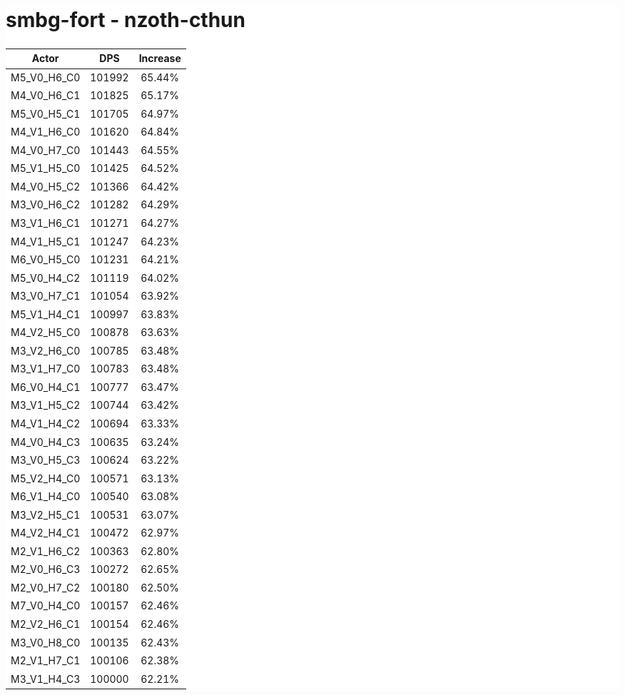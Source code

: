 # smbg-fort - nzoth-cthun
| Actor | DPS | Increase |
|---|:---:|:---:|
|M5_V0_H6_C0|101992|65.44%|
|M4_V0_H6_C1|101825|65.17%|
|M5_V0_H5_C1|101705|64.97%|
|M4_V1_H6_C0|101620|64.84%|
|M4_V0_H7_C0|101443|64.55%|
|M5_V1_H5_C0|101425|64.52%|
|M4_V0_H5_C2|101366|64.42%|
|M3_V0_H6_C2|101282|64.29%|
|M3_V1_H6_C1|101271|64.27%|
|M4_V1_H5_C1|101247|64.23%|
|M6_V0_H5_C0|101231|64.21%|
|M5_V0_H4_C2|101119|64.02%|
|M3_V0_H7_C1|101054|63.92%|
|M5_V1_H4_C1|100997|63.83%|
|M4_V2_H5_C0|100878|63.63%|
|M3_V2_H6_C0|100785|63.48%|
|M3_V1_H7_C0|100783|63.48%|
|M6_V0_H4_C1|100777|63.47%|
|M3_V1_H5_C2|100744|63.42%|
|M4_V1_H4_C2|100694|63.33%|
|M4_V0_H4_C3|100635|63.24%|
|M3_V0_H5_C3|100624|63.22%|
|M5_V2_H4_C0|100571|63.13%|
|M6_V1_H4_C0|100540|63.08%|
|M3_V2_H5_C1|100531|63.07%|
|M4_V2_H4_C1|100472|62.97%|
|M2_V1_H6_C2|100363|62.80%|
|M2_V0_H6_C3|100272|62.65%|
|M2_V0_H7_C2|100180|62.50%|
|M7_V0_H4_C0|100157|62.46%|
|M2_V2_H6_C1|100154|62.46%|
|M3_V0_H8_C0|100135|62.43%|
|M2_V1_H7_C1|100106|62.38%|
|M3_V1_H4_C3|100000|62.21%|